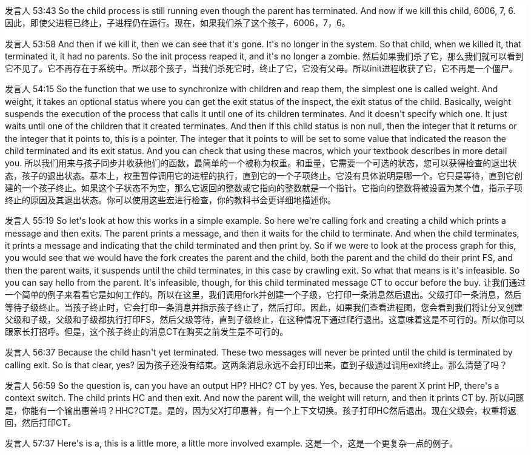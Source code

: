 

发言人   53:43
So the child process is still running even though the parent has terminated. And now if we kill this child, 6006, 7, 6. 
因此，即使父进程已终止，子进程仍在运行。现在，如果我们杀了这个孩子，6006，7，6。

发言人   53:58
And then if we kill it, then we can see that it's gone. It's no longer in the system. So that child, when we killed it, that terminated it, it had no parents. So the init process reaped it, and it's no longer a zombie. 
然后如果我们杀了它，那么我们就可以看到它不见了。它不再存在于系统中。所以那个孩子，当我们杀死它时，终止了它，它没有父母。所以init进程收获了它，它不再是一个僵尸。

发言人   54:15
So the function that we use to synchronize with children and reap them, the simplest one is called weight. And weight, it takes an optional status where you can get the exit status of the inspect, the exit status of the child. Basically, weight suspends the execution of the process that calls it until one of its children terminates. And it doesn't specify which one. It just waits until one of the children that it created terminates. And then if this child status is non null, then the integer that it returns or the integer that it points to, this is a pointer. The integer that it points to will be set to some value that indicated the reason the child terminated and its exit status. And you can check that using these macros, which your textbook describes in more detail you. 
所以我们用来与孩子同步并收获他们的函数，最简单的一个被称为权重。和重量，它需要一个可选的状态，您可以获得检查的退出状态，孩子的退出状态。基本上，权重暂停调用它的进程的执行，直到它的一个子项终止。它没有具体说明是哪一个。它只是等待，直到它创建的一个孩子终止。如果这个子状态不为空，那么它返回的整数或它指向的整数就是一个指针。它指向的整数将被设置为某个值，指示子项终止的原因及其退出状态。你可以使用这些宏进行检查，你的教科书会更详细地描述你。



发言人   55:19
So let's look at how this works in a simple example. So here we're calling fork and creating a child which prints a message and then exits. The parent prints a message, and then it waits for the child to terminate. And when the child terminates, it prints a message and indicating that the child terminated and then print by. So if we were to look at the process graph for this, you would see that we would have the fork creates the parent and the child, both the parent and the child do their print FS, and then the parent waits, it suspends until the child terminates, in this case by crawling exit. So what that means is it's infeasible. So you can say hello from the parent. It's infeasible, though, for this child terminated message CT to occur before the buy. 
让我们通过一个简单的例子来看看它是如何工作的。所以在这里，我们调用fork并创建一个子级，它打印一条消息然后退出。父级打印一条消息，然后等待子级终止。当孩子终止时，它会打印一条消息并指示孩子终止了，然后打印。因此，如果我们查看进程图，您会看到我们将让分叉创建父级和子级，父级和子级都执行打印FS，然后父级等待，直到子级终止，在这种情况下通过爬行退出。这意味着这是不可行的。所以你可以跟家长打招呼。但是，这个孩子终止的消息CT在购买之前发生是不可行的。



发言人   56:37
Because the child hasn't yet terminated. These two messages will never be printed until the child is terminated by calling exit. So is that clear, yes? 
因为孩子还没有结束。这两条消息永远不会打印出来，直到子级通过调用exit终止。那么清楚了吗？

发言人   56:59
So the question is, can you have an output HP? HHC? CT by yes. Yes, because the parent X print HP, there's a context switch. The child prints HC and then exit. And now the parent will, the weight will return, and then it prints CT by. 
所以问题是，你能有一个输出惠普吗？HHC?CT是。是的，因为父X打印惠普，有一个上下文切换。孩子打印HC然后退出。现在父级会，权重将返回，然后打印CT。


发言人   57:37
Here's is a, this is a little more, a little more involved example. 
这是一个，这是一个更复杂一点的例子。
